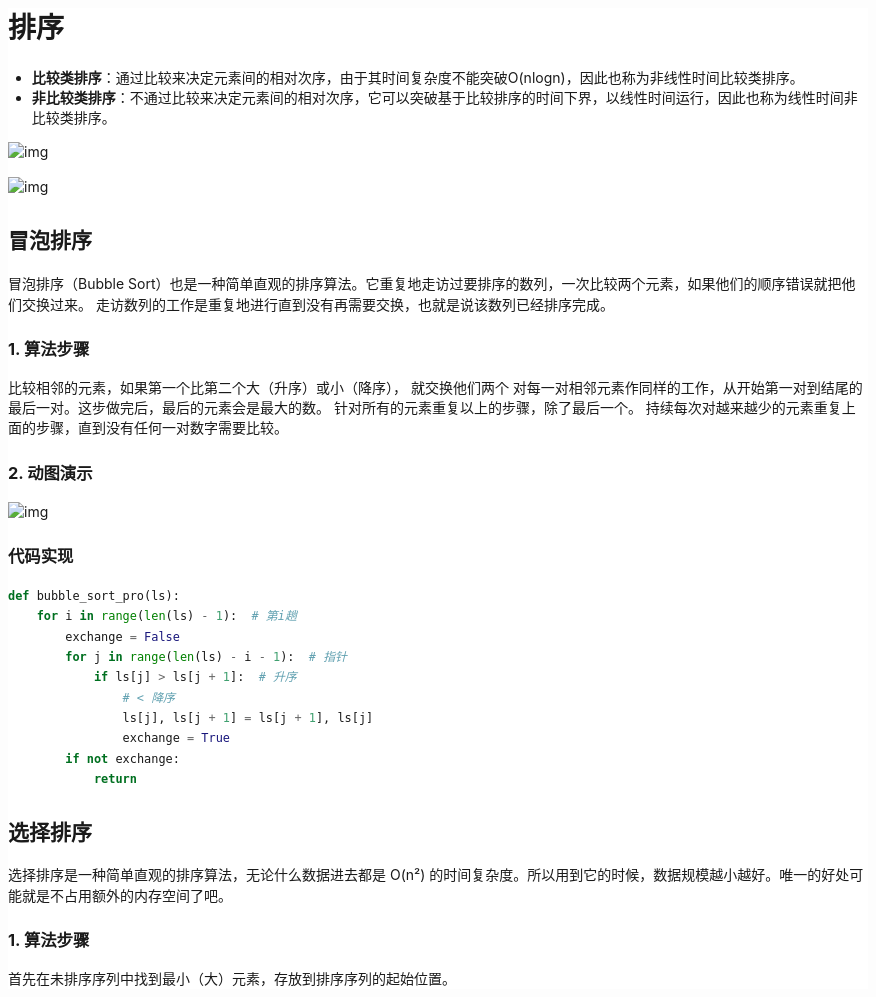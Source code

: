 # 排序

-   **比较类排序**：通过比较来决定元素间的相对次序，由于其时间复杂度不能突破O(nlogn)，因此也称为非线性时间比较类排序。
-   **非比较类排序**：不通过比较来决定元素间的相对次序，它可以突破基于比较排序的时间下界，以线性时间运行，因此也称为线性时间非比较类排序。 

![img](https://raw.githubusercontent.com/T-hree/Blog_img/main/img/849589-20190306165258970-1789860540.png)

![img](https://raw.githubusercontent.com/T-hree/Blog_img/main/img/849589-20180402133438219-1946132192.png)

## 冒泡排序

冒泡排序（Bubble Sort）也是一种简单直观的排序算法。它重复地走访过要排序的数列，一次比较两个元素，如果他们的顺序错误就把他们交换过来。 走访数列的工作是重复地进行直到没有再需要交换，也就是说该数列已经排序完成。

### 1. 算法步骤

比较相邻的元素，如果第一个比第二个大（升序）或小（降序）， 就交换他们两个
对每一对相邻元素作同样的工作，从开始第一对到结尾的最后一对。这步做完后，最后的元素会是最大的数。
针对所有的元素重复以上的步骤，除了最后一个。
持续每次对越来越少的元素重复上面的步骤，直到没有任何一对数字需要比较。

### 2. 动图演示

![img](https://raw.githubusercontent.com/T-hree/Blog_img/main/img/bubbleSort.gif)



### 代码实现

```python
def bubble_sort_pro(ls):
    for i in range(len(ls) - 1):  # 第i趟
        exchange = False
        for j in range(len(ls) - i - 1):  # 指针
            if ls[j] > ls[j + 1]:  # 升序
                # < 降序
                ls[j], ls[j + 1] = ls[j + 1], ls[j]
                exchange = True
        if not exchange:
            return
```



## 选择排序

选择排序是一种简单直观的排序算法，无论什么数据进去都是 O(n²) 的时间复杂度。所以用到它的时候，数据规模越小越好。唯一的好处可能就是不占用额外的内存空间了吧。

### 1. 算法步骤

首先在未排序序列中找到最小（大）元素，存放到排序序列的起始位置。
